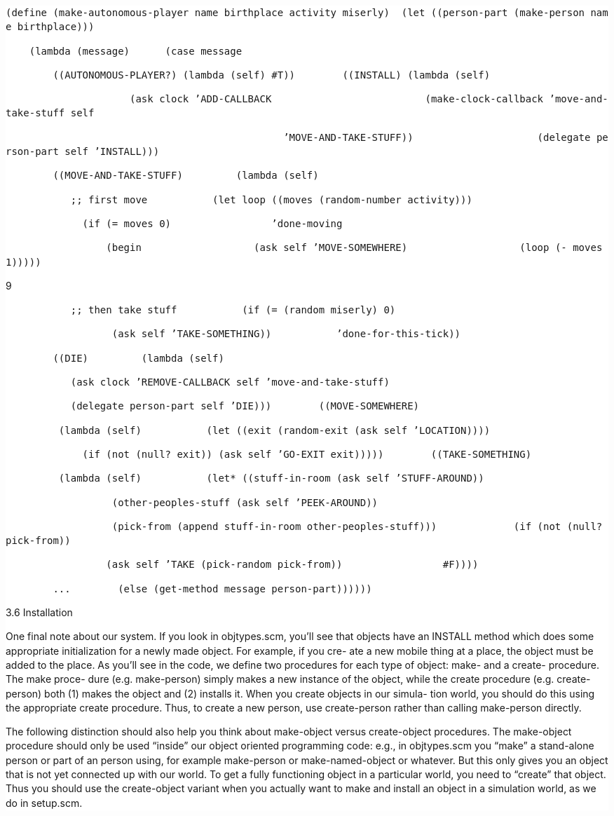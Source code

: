 <pre>(define (make-autonomous-player name birthplace activity miserly)  (let ((person-part (make-person name birthplace)))</pre>

<pre>    (lambda (message)      (case message</pre>

<pre>        ((AUTONOMOUS-PLAYER?) (lambda (self) #T))        ((INSTALL) (lambda (self)</pre>

<pre>                     (ask clock ’ADD-CALLBACK                          (make-clock-callback ’move-and-take-stuff self</pre>

<pre>                                               ’MOVE-AND-TAKE-STUFF))                     (delegate person-part self ’INSTALL)))</pre>

<pre>        ((MOVE-AND-TAKE-STUFF)         (lambda (self)</pre>

<pre>           ;; first move           (let loop ((moves (random-number activity)))</pre>

<pre>             (if (= moves 0)                 ’done-moving</pre>

<pre>                 (begin                   (ask self ’MOVE-SOMEWHERE)                   (loop (- moves 1)))))</pre>

9

<pre>           ;; then take stuff           (if (= (random miserly) 0)</pre>

<pre>                  (ask self ’TAKE-SOMETHING))           ’done-for-this-tick))</pre>

<pre>        ((DIE)         (lambda (self)</pre>

<pre>           (ask clock ’REMOVE-CALLBACK self ’move-and-take-stuff)</pre>

<pre>           (delegate person-part self ’DIE)))        ((MOVE-SOMEWHERE)</pre>

<pre>         (lambda (self)           (let ((exit (random-exit (ask self ’LOCATION))))</pre>

<pre>             (if (not (null? exit)) (ask self ’GO-EXIT exit)))))        ((TAKE-SOMETHING)</pre>

<pre>         (lambda (self)           (let* ((stuff-in-room (ask self ’STUFF-AROUND))</pre>

<pre>                  (other-peoples-stuff (ask self ’PEEK-AROUND))</pre>

<pre>                  (pick-from (append stuff-in-room other-peoples-stuff)))             (if (not (null? pick-from))</pre>

<pre>                 (ask self ’TAKE (pick-random pick-from))                 #F))))</pre>

<pre>        ...        (else (get-method message person-part))))))</pre>

3.6 Installation

One final note about our system. If you look in objtypes.scm, you’ll see that objects have an INSTALL method which does some appropriate initialization for a newly made object. For example, if you cre- ate a new mobile thing at a place, the object must be added to the place. As you’ll see in the code, we define two procedures for each type of object: make- and a create- procedure. The make proce- dure (e.g. make-person) simply makes a new instance of the object, while the create procedure (e.g. create-person) both (1) makes the object and (2) installs it. When you create objects in our simula- tion world, you should do this using the appropriate create procedure. Thus, to create a new person, use create-person rather than calling make-person directly.

The following distinction should also help you think about make-object versus create-object procedures. The make-object procedure should only be used “inside” our object oriented programming code: e.g., in objtypes.scm you “make” a stand-alone person or part of an person using, for example make-person or make-named-object or whatever. But this only gives you an object that is not yet connected up with our world. To get a fully functioning object in a particular world, you need to “create” that object. Thus you should use the create-object variant when you actually want to make and install an object in a simulation world, as we do in setup.scm.
